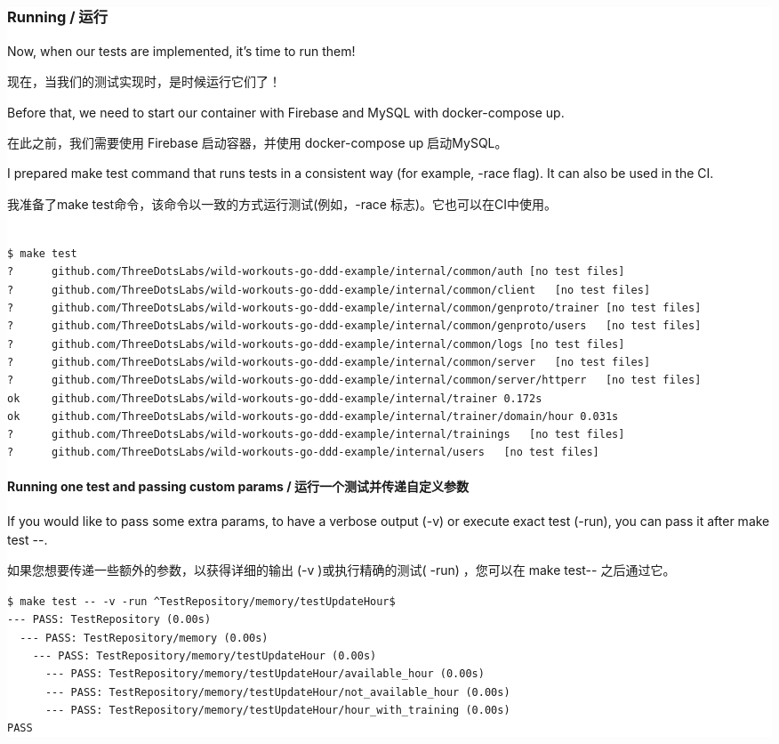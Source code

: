 ### Running / 运行

Now, when our tests are implemented, it’s time to run them!

现在，当我们的测试实现时，是时候运行它们了！

Before that, we need to start our container with Firebase and MySQL with docker-compose up.

在此之前，我们需要使用 Firebase 启动容器，并使用 docker-compose up 启动MySQL。

I prepared make test command that runs tests in a consistent way (for example, -race flag). It can also be used in the
CI.

我准备了make test命令，该命令以一致的方式运行测试(例如，-race 标志)。它也可以在CI中使用。

```shell

$ make test
?      github.com/ThreeDotsLabs/wild-workouts-go-ddd-example/internal/common/auth [no test files]
?      github.com/ThreeDotsLabs/wild-workouts-go-ddd-example/internal/common/client   [no test files]
?      github.com/ThreeDotsLabs/wild-workouts-go-ddd-example/internal/common/genproto/trainer [no test files]
?      github.com/ThreeDotsLabs/wild-workouts-go-ddd-example/internal/common/genproto/users   [no test files]
?      github.com/ThreeDotsLabs/wild-workouts-go-ddd-example/internal/common/logs [no test files]
?      github.com/ThreeDotsLabs/wild-workouts-go-ddd-example/internal/common/server   [no test files]
?      github.com/ThreeDotsLabs/wild-workouts-go-ddd-example/internal/common/server/httperr   [no test files]
ok     github.com/ThreeDotsLabs/wild-workouts-go-ddd-example/internal/trainer 0.172s
ok     github.com/ThreeDotsLabs/wild-workouts-go-ddd-example/internal/trainer/domain/hour 0.031s
?      github.com/ThreeDotsLabs/wild-workouts-go-ddd-example/internal/trainings   [no test files]
?      github.com/ThreeDotsLabs/wild-workouts-go-ddd-example/internal/users   [no test files]
```

#### Running one test and passing custom params / 运行一个测试并传递自定义参数

If you would like to pass some extra params, to have a verbose output (-v) or execute exact test (-run), you can pass it
after make test --.

如果您想要传递一些额外的参数，以获得详细的输出 (-v )或执行精确的测试( -run) ，您可以在 make test-- 之后通过它。

```shell
$ make test -- -v -run ^TestRepository/memory/testUpdateHour$
--- PASS: TestRepository (0.00s)
  --- PASS: TestRepository/memory (0.00s)
    --- PASS: TestRepository/memory/testUpdateHour (0.00s)
      --- PASS: TestRepository/memory/testUpdateHour/available_hour (0.00s) 
      --- PASS: TestRepository/memory/testUpdateHour/not_available_hour (0.00s) 
      --- PASS: TestRepository/memory/testUpdateHour/hour_with_training (0.00s)
PASS
```
